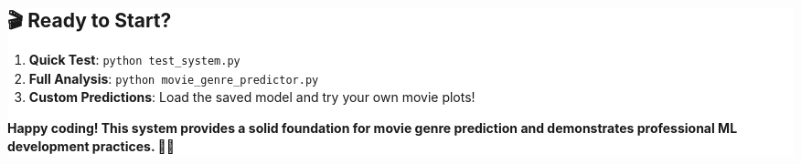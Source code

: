 ## 🎬 Ready to Start?

1. **Quick Test**: `python test_system.py`
2. **Full Analysis**: `python movie_genre_predictor.py`
3. **Custom Predictions**: Load the saved model and try your own movie plots!

**Happy coding! This system provides a solid foundation for movie genre prediction and demonstrates professional ML development practices. 🚀✨**